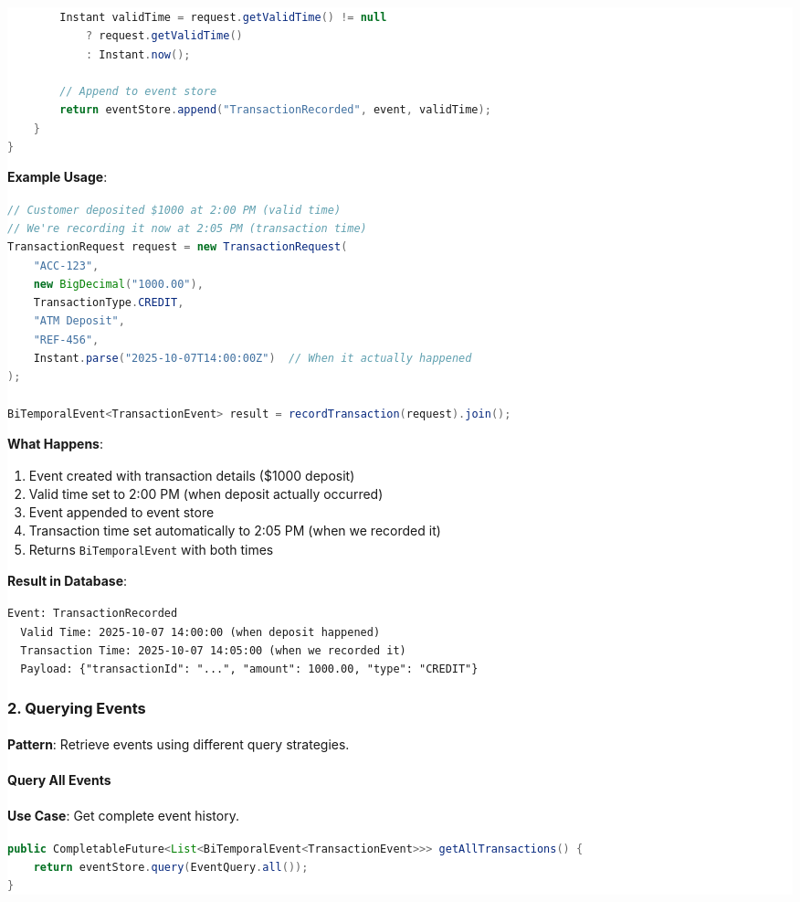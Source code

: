 ```java
        Instant validTime = request.getValidTime() != null
            ? request.getValidTime()
            : Instant.now();

        // Append to event store
        return eventStore.append("TransactionRecorded", event, validTime);
    }
}
```

**Example Usage**:
```java
// Customer deposited $1000 at 2:00 PM (valid time)
// We're recording it now at 2:05 PM (transaction time)
TransactionRequest request = new TransactionRequest(
    "ACC-123",
    new BigDecimal("1000.00"),
    TransactionType.CREDIT,
    "ATM Deposit",
    "REF-456",
    Instant.parse("2025-10-07T14:00:00Z")  // When it actually happened
);

BiTemporalEvent<TransactionEvent> result = recordTransaction(request).join();
```

**What Happens**:
1. Event created with transaction details ($1000 deposit)
2. Valid time set to 2:00 PM (when deposit actually occurred)
3. Event appended to event store
4. Transaction time set automatically to 2:05 PM (when we recorded it)
5. Returns `BiTemporalEvent` with both times

**Result in Database**:
```
Event: TransactionRecorded
  Valid Time: 2025-10-07 14:00:00 (when deposit happened)
  Transaction Time: 2025-10-07 14:05:00 (when we recorded it)
  Payload: {"transactionId": "...", "amount": 1000.00, "type": "CREDIT"}
```

### 2. Querying Events

**Pattern**: Retrieve events using different query strategies.

#### Query All Events

**Use Case**: Get complete event history.

```java
public CompletableFuture<List<BiTemporalEvent<TransactionEvent>>> getAllTransactions() {
    return eventStore.query(EventQuery.all());
}
```
